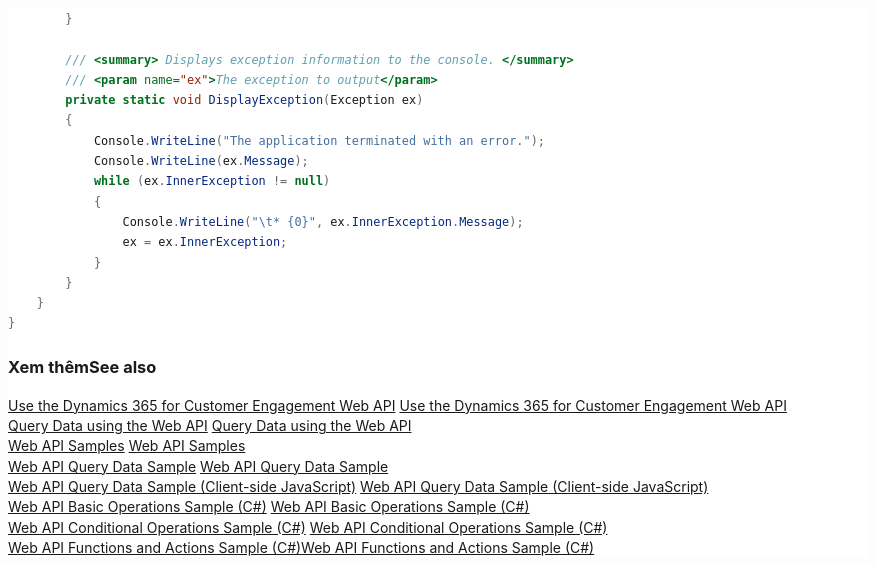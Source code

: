 ```csharp  
        }  

        /// <summary> Displays exception information to the console. </summary>  
        /// <param name="ex">The exception to output</param>  
        private static void DisplayException(Exception ex)  
        {  
            Console.WriteLine("The application terminated with an error.");  
            Console.WriteLine(ex.Message);  
            while (ex.InnerException != null)  
            {  
                Console.WriteLine("\t* {0}", ex.InnerException.Message);  
                ex = ex.InnerException;  
            }  
        }  
    }  
}  

```  

### <a name="see-also"></a><span data-ttu-id="2da28-136">Xem thêm</span><span class="sxs-lookup"><span data-stu-id="2da28-136">See also</span></span>  
 <span data-ttu-id="2da28-137">[Use the Dynamics 365 for Customer Engagement Web API](../use-microsoft-dynamics-365-web-api.md) </span><span class="sxs-lookup"><span data-stu-id="2da28-137">[Use the Dynamics 365 for Customer Engagement Web API](../use-microsoft-dynamics-365-web-api.md) </span></span>  
 <span data-ttu-id="2da28-138">[Query Data using the Web API](query-data-web-api.md) </span><span class="sxs-lookup"><span data-stu-id="2da28-138">[Query Data using the Web API](query-data-web-api.md) </span></span>  
 <span data-ttu-id="2da28-139">[Web API Samples](web-api-samples.md) </span><span class="sxs-lookup"><span data-stu-id="2da28-139">[Web API Samples](web-api-samples.md) </span></span>  
 <span data-ttu-id="2da28-140">[Web API Query Data Sample](web-api-query-data-sample.md) </span><span class="sxs-lookup"><span data-stu-id="2da28-140">[Web API Query Data Sample](web-api-query-data-sample.md) </span></span>  
 <span data-ttu-id="2da28-141">[Web API Query Data Sample (Client-side JavaScript)](web-api-query-data-sample-client-side-javascript.md) </span><span class="sxs-lookup"><span data-stu-id="2da28-141">[Web API Query Data Sample (Client-side JavaScript)](web-api-query-data-sample-client-side-javascript.md) </span></span>  
 <span data-ttu-id="2da28-142">[Web API Basic Operations Sample (C#)](web-api-basic-operations-sample-csharp.md) </span><span class="sxs-lookup"><span data-stu-id="2da28-142">[Web API Basic Operations Sample (C#)](web-api-basic-operations-sample-csharp.md) </span></span>  
 <span data-ttu-id="2da28-143">[Web API Conditional Operations Sample (C#)](web-api-conditional-operations-sample-csharp.md) </span><span class="sxs-lookup"><span data-stu-id="2da28-143">[Web API Conditional Operations Sample (C#)](web-api-conditional-operations-sample-csharp.md) </span></span>  
 [<span data-ttu-id="2da28-144">Web API Functions and Actions Sample (C#)</span><span class="sxs-lookup"><span data-stu-id="2da28-144">Web API Functions and Actions Sample (C#)</span></span>](web-api-functions-actions-sample-csharp.md)

